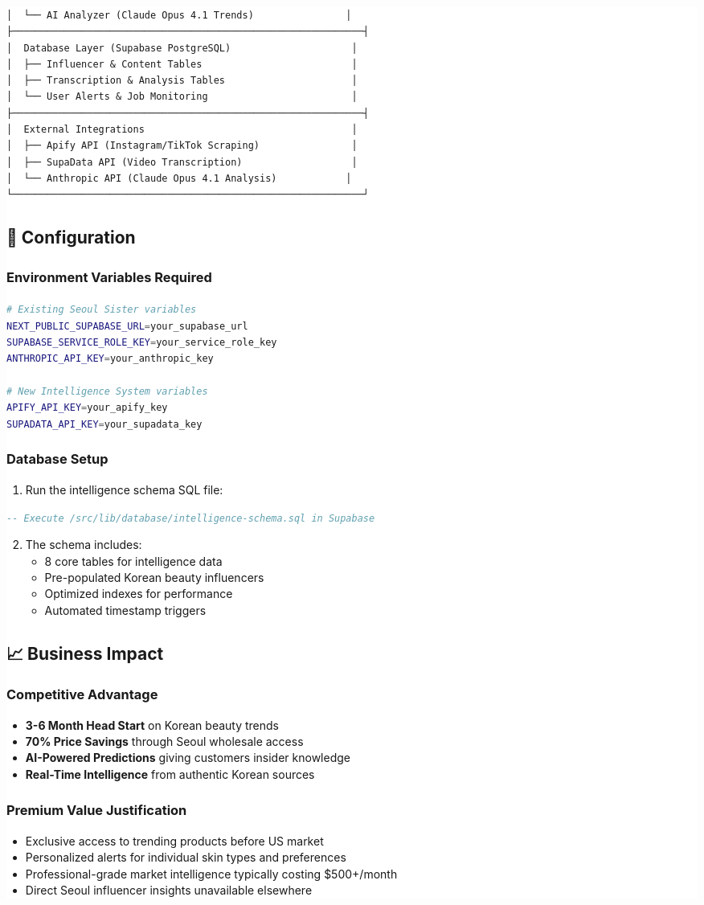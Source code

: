 ```
│  └── AI Analyzer (Claude Opus 4.1 Trends)                │
├─────────────────────────────────────────────────────────────┤
│  Database Layer (Supabase PostgreSQL)                     │
│  ├── Influencer & Content Tables                          │
│  ├── Transcription & Analysis Tables                      │
│  └── User Alerts & Job Monitoring                         │
├─────────────────────────────────────────────────────────────┤
│  External Integrations                                    │
│  ├── Apify API (Instagram/TikTok Scraping)                │
│  ├── SupaData API (Video Transcription)                   │
│  └── Anthropic API (Claude Opus 4.1 Analysis)            │
└─────────────────────────────────────────────────────────────┘
```

## 🔧 Configuration

### Environment Variables Required
```bash
# Existing Seoul Sister variables
NEXT_PUBLIC_SUPABASE_URL=your_supabase_url
SUPABASE_SERVICE_ROLE_KEY=your_service_role_key
ANTHROPIC_API_KEY=your_anthropic_key

# New Intelligence System variables
APIFY_API_KEY=your_apify_key
SUPADATA_API_KEY=your_supadata_key
```

### Database Setup
1. Run the intelligence schema SQL file:
```sql
-- Execute /src/lib/database/intelligence-schema.sql in Supabase
```

2. The schema includes:
   - 8 core tables for intelligence data
   - Pre-populated Korean beauty influencers
   - Optimized indexes for performance
   - Automated timestamp triggers

## 📈 Business Impact

### Competitive Advantage
- **3-6 Month Head Start** on Korean beauty trends
- **70% Price Savings** through Seoul wholesale access
- **AI-Powered Predictions** giving customers insider knowledge
- **Real-Time Intelligence** from authentic Korean sources

### Premium Value Justification
- Exclusive access to trending products before US market
- Personalized alerts for individual skin types and preferences
- Professional-grade market intelligence typically costing $500+/month
- Direct Seoul influencer insights unavailable elsewhere
